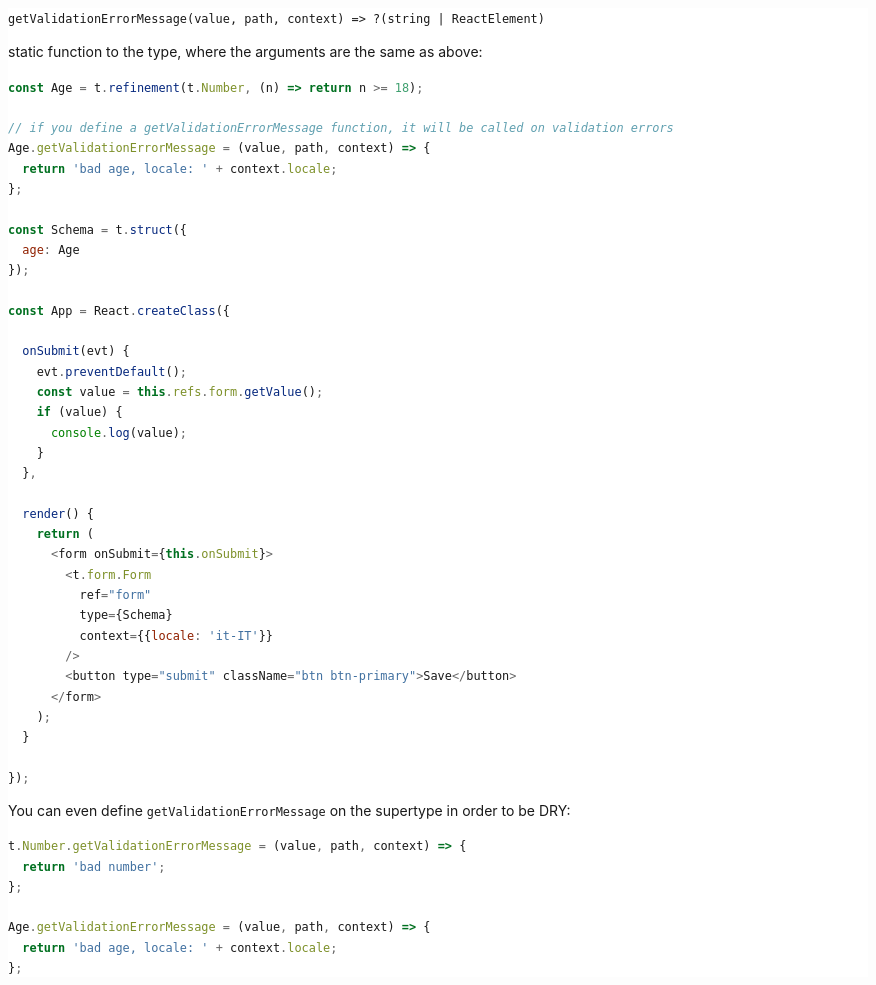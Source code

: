 ```
getValidationErrorMessage(value, path, context) => ?(string | ReactElement)
```

static function to the type, where the arguments are the same as above:

```js
const Age = t.refinement(t.Number, (n) => return n >= 18);

// if you define a getValidationErrorMessage function, it will be called on validation errors
Age.getValidationErrorMessage = (value, path, context) => {
  return 'bad age, locale: ' + context.locale;
};

const Schema = t.struct({
  age: Age
});

const App = React.createClass({

  onSubmit(evt) {
    evt.preventDefault();
    const value = this.refs.form.getValue();
    if (value) {
      console.log(value);
    }
  },

  render() {
    return (
      <form onSubmit={this.onSubmit}>
        <t.form.Form
          ref="form"
          type={Schema}
          context={{locale: 'it-IT'}}
        />
        <button type="submit" className="btn btn-primary">Save</button>
      </form>
    );
  }

});
```

You can even define `getValidationErrorMessage` on the supertype in order to be DRY:

```js
t.Number.getValidationErrorMessage = (value, path, context) => {
  return 'bad number';
};

Age.getValidationErrorMessage = (value, path, context) => {
  return 'bad age, locale: ' + context.locale;
};
```

